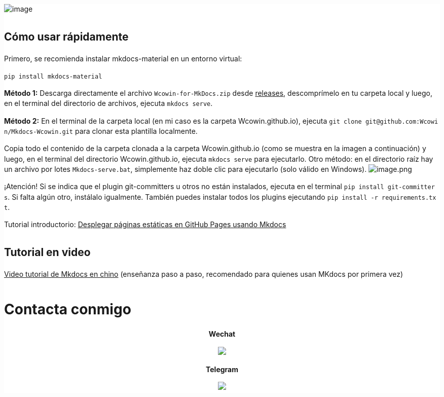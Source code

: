 <img width="1363" alt="image" src="https://s2.loli.net/2025/02/13/M7dgcDiGOI28PQs.png">

</center>

## Cómo usar rápidamente  

Primero, se recomienda instalar mkdocs-material en un entorno virtual:

```bash
pip install mkdocs-material
```

**Método 1:**
Descarga directamente el archivo `Wcowin-for-MkDocs.zip` desde [releases](https://github.com/Wcowin/Mkdocs-Wcowin/releases), descomprímelo en tu carpeta local y luego, en el terminal del directorio de archivos, ejecuta `mkdocs serve`.

**Método 2:**
En el terminal de la carpeta local (en mi caso es la carpeta Wcowin.github.io), ejecuta `git clone git@github.com:Wcowin/Mkdocs-Wcowin.git` para clonar esta plantilla localmente.

Copia todo el contenido de la carpeta clonada a la carpeta Wcowin.github.io (como se muestra en la imagen a continuación) y luego, en el terminal del directorio Wcowin.github.io, ejecuta `mkdocs serve` para ejecutarlo. Otro método: en el directorio raíz hay un archivo por lotes `Mkdocs-serve.bat`, simplemente haz doble clic para ejecutarlo (solo válido en Windows).
![image.png](https://s2.loli.net/2025/01/02/nsDEbN5OPk3atcp.png)

¡Atención! Si se indica que el plugin git-committers u otros no están instalados, ejecuta en el terminal `pip install git-committers`. Si falta algún otro, instálalo igualmente. También puedes instalar todos los plugins ejecutando `pip install -r requirements.txt`.

Tutorial introductorio: [Desplegar páginas estáticas en GitHub Pages usando Mkdocs](https://raw.githubusercontent.com/Wcowin/Mkdocs-Wcowin/main/快速开始.md)

## Tutorial en video

[Video tutorial de Mkdocs en chino](https://space.bilibili.com/1407028951/lists/4566631?type=series) (enseñanza paso a paso, recomendado para quienes usan MKdocs por primera vez)

# Contacta conmigo

<center>

**Wechat**  
  <a href="https://pic3.zhimg.com/80/v2-5ef3dde831c9d0a41fe35fabb0cb8784_1440w.webp" target="_blank">
   <center>
    <img src="https://pic3.zhimg.com/80/v2-5ef3dde831c9d0a41fe35fabb0cb8784_1440w.webp" style="width: 450px; height: auto;">
    </center>  
  </a>  

**Telegram**

  <a href="https://t.me/wecowin" target="_blank" >
   <center>
    <img src="https://pica.zhimg.com/80/v2-d5876bc0c8c756ecbba8ff410ed29c14_1440w.webp" style="width: 450px; height: auto;">
    </center>  
  </a>
